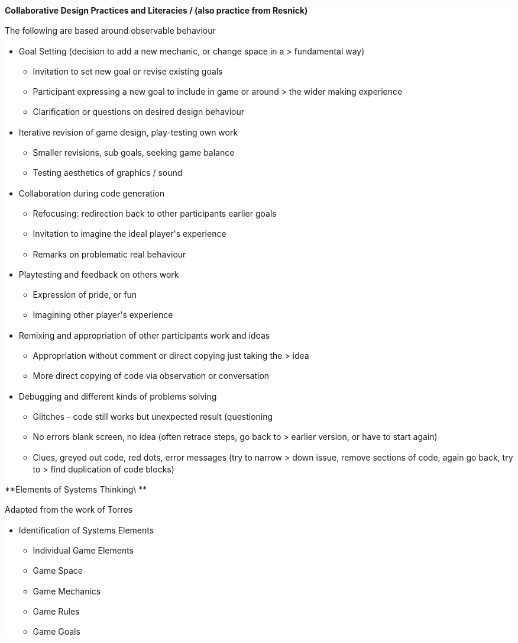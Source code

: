 **Collaborative Design Practices and Literacies / (also practice from Resnick)**

The following are based around observable behaviour

-   Goal Setting (decision to add a new mechanic, or change space in a     > fundamental way)

    -   Invitation to set new goal or revise existing goals

    -   Participant expressing a new goal to include in game or around         > the wider making experience

    -   Clarification or questions on desired design behaviour

-   Iterative revision of game design, play-testing own work

    -   Smaller revisions, sub goals, seeking game balance

    -   Testing aesthetics of graphics / sound

-   Collaboration during code generation

    -   Refocusing: redirection back to other participants earlier goals

    -   Invitation to imagine the ideal player's experience

    -   Remarks on problematic real behaviour

-   Playtesting and feedback on others work

    -   Expression of pride, or fun

    -   Imagining other player's experience

-   Remixing and appropriation of other participants work and ideas

    -   Appropriation without comment or direct copying just taking the         > idea

    -   More direct copying of code via observation or conversation

-   Debugging and different kinds of problems solving

    -   Glitches - code still works but unexpected result (questioning

    -   No errors blank screen, no idea (often retrace steps, go back to         > earlier version, or have to start again)

    -   Clues, greyed out code, red dots, error messages (try to narrow         > down issue, remove sections of code, again go back, try to         > find duplication of code blocks)

**Elements of Systems Thinking\ **

Adapted from the work of Torres

-   Identification of Systems Elements

    -   Individual Game Elements

    -   Game Space

    -   Game Mechanics

    -   Game Rules

    -   Game Goals
